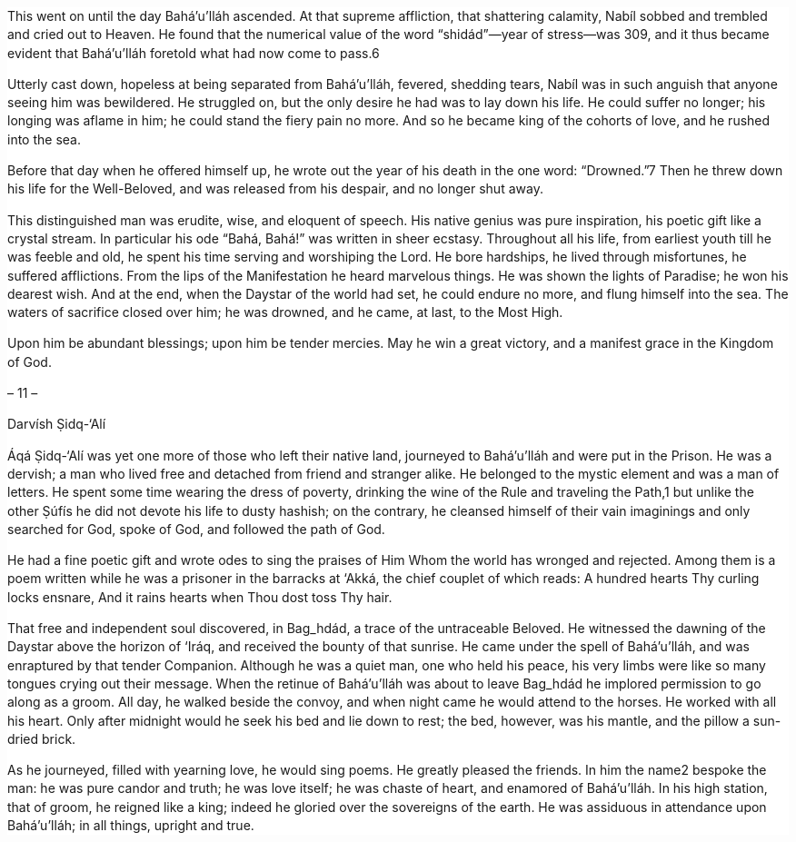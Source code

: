 This went on until the day Bahá’u’lláh ascended. At that supreme affliction, that shattering calamity, Nabíl sobbed and trembled and cried out to Heaven. He found that the numerical value of the word “shidád”—year of stress—was 309, and it thus became evident that Bahá’u’lláh foretold what had now come to pass.6

Utterly cast down, hopeless at being separated from Bahá’u’lláh, fevered, shedding tears, Nabíl was in such anguish that anyone seeing him was bewildered. He struggled on, but the only desire he had was to lay down his life. He could suffer no longer; his longing was aflame in him; he could stand the fiery pain no more. And so he became king of the cohorts of love, and he rushed into the sea.

Before that day when he offered himself up, he wrote out the year of his death in the one word: “Drowned.”7 Then he threw down his life for the Well-Beloved, and was released from his despair, and no longer shut away.

This distinguished man was erudite, wise, and eloquent of speech. His native genius was pure inspiration, his poetic gift like a crystal stream. In particular his ode “Bahá, Bahá!” was written in sheer ecstasy. Throughout all his life, from earliest youth till he was feeble and old, he spent his time serving and worshiping the Lord. He bore hardships, he lived through misfortunes, he suffered afflictions. From the lips of the Manifestation he heard marvelous things. He was shown the lights of Paradise; he won his dearest wish. And at the end, when the Daystar of the world had set, he could endure no more, and flung himself into the sea. The waters of sacrifice closed over him; he was drowned, and he came, at last, to the Most High.

Upon him be abundant blessings; upon him be tender mercies. May he win a great victory, and a manifest grace in the Kingdom of God.

– 11 –

Darvísh Ṣidq-‘Alí

Áqá Ṣidq-‘Alí was yet one more of those who left their native land, journeyed to Bahá’u’lláh and were put in the Prison. He was a dervish; a man who lived free and detached from friend and stranger alike. He belonged to the mystic element and was a man of letters. He spent some time wearing the dress of poverty, drinking the wine of the Rule and traveling the Path,1 but unlike the other Ṣúfís he did not devote his life to dusty hashish; on the contrary, he cleansed himself of their vain imaginings and only searched for God, spoke of God, and followed the path of God.

He had a fine poetic gift and wrote odes to sing the praises of Him Whom the world has wronged and rejected. Among them is a poem written while he was a prisoner in the barracks at ‘Akká, the chief couplet of which reads: A hundred hearts Thy curling locks ensnare, And it rains hearts when Thou dost toss Thy hair.

That free and independent soul discovered, in Bag_hdád, a trace of the untraceable Beloved. He witnessed the dawning of the Daystar above the horizon of ‘Iráq, and received the bounty of that sunrise. He came under the spell of Bahá’u’lláh, and was enraptured by that tender Companion. Although he was a quiet man, one who held his peace, his very limbs were like so many tongues crying out their message. When the retinue of Bahá’u’lláh was about to leave Bag_hdád he implored permission to go along as a groom. All day, he walked beside the convoy, and when night came he would attend to the horses. He worked with all his heart. Only after midnight would he seek his bed and lie down to rest; the bed, however, was his mantle, and the pillow a sun-dried brick.

As he journeyed, filled with yearning love, he would sing poems. He greatly pleased the friends. In him the name2 bespoke the man: he was pure candor and truth; he was love itself; he was chaste of heart, and enamored of Bahá’u’lláh. In his high station, that of groom, he reigned like a king; indeed he gloried over the sovereigns of the earth. He was assiduous in attendance upon Bahá’u’lláh; in all things, upright and true.
